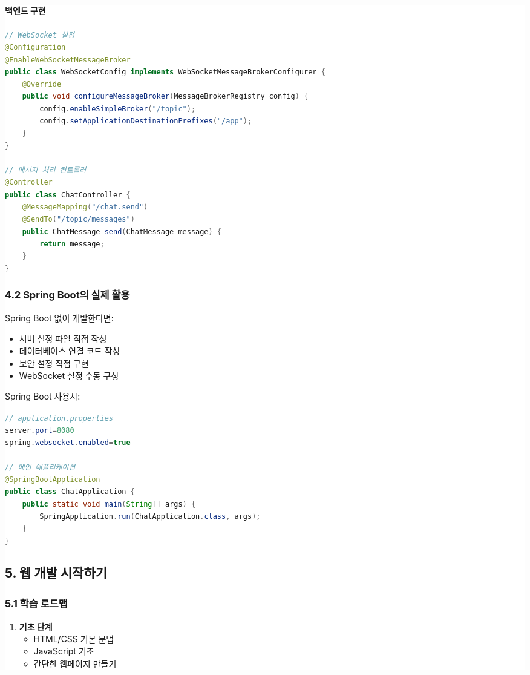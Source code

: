 #### 백엔드 구현
```java
// WebSocket 설정
@Configuration
@EnableWebSocketMessageBroker
public class WebSocketConfig implements WebSocketMessageBrokerConfigurer {
    @Override
    public void configureMessageBroker(MessageBrokerRegistry config) {
        config.enableSimpleBroker("/topic");
        config.setApplicationDestinationPrefixes("/app");
    }
}

// 메시지 처리 컨트롤러
@Controller
public class ChatController {
    @MessageMapping("/chat.send")
    @SendTo("/topic/messages")
    public ChatMessage send(ChatMessage message) {
        return message;
    }
}
```

### 4.2 Spring Boot의 실제 활용
Spring Boot 없이 개발한다면:
- 서버 설정 파일 직접 작성
- 데이터베이스 연결 코드 작성
- 보안 설정 직접 구현
- WebSocket 설정 수동 구성

Spring Boot 사용시:
```java
// application.properties
server.port=8080
spring.websocket.enabled=true

// 메인 애플리케이션
@SpringBootApplication
public class ChatApplication {
    public static void main(String[] args) {
        SpringApplication.run(ChatApplication.class, args);
    }
}
```

## 5. 웹 개발 시작하기

### 5.1 학습 로드맵
1. **기초 단계**
   - HTML/CSS 기본 문법
   - JavaScript 기초
   - 간단한 웹페이지 만들기
